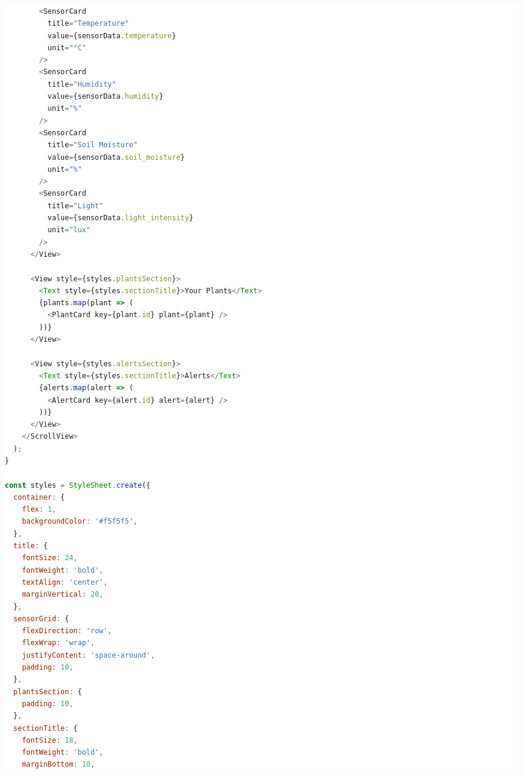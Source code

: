 ```javascript
        <SensorCard 
          title="Temperature" 
          value={sensorData.temperature} 
          unit="°C" 
        />
        <SensorCard 
          title="Humidity" 
          value={sensorData.humidity} 
          unit="%" 
        />
        <SensorCard 
          title="Soil Moisture" 
          value={sensorData.soil_moisture} 
          unit="%" 
        />
        <SensorCard 
          title="Light" 
          value={sensorData.light_intensity} 
          unit="lux" 
        />
      </View>

      <View style={styles.plantsSection}>
        <Text style={styles.sectionTitle}>Your Plants</Text>
        {plants.map(plant => (
          <PlantCard key={plant.id} plant={plant} />
        ))}
      </View>

      <View style={styles.alertsSection}>
        <Text style={styles.sectionTitle}>Alerts</Text>
        {alerts.map(alert => (
          <AlertCard key={alert.id} alert={alert} />
        ))}
      </View>
    </ScrollView>
  );
}

const styles = StyleSheet.create({
  container: {
    flex: 1,
    backgroundColor: '#f5f5f5',
  },
  title: {
    fontSize: 24,
    fontWeight: 'bold',
    textAlign: 'center',
    marginVertical: 20,
  },
  sensorGrid: {
    flexDirection: 'row',
    flexWrap: 'wrap',
    justifyContent: 'space-around',
    padding: 10,
  },
  plantsSection: {
    padding: 10,
  },
  sectionTitle: {
    fontSize: 18,
    fontWeight: 'bold',
    marginBottom: 10,
```
